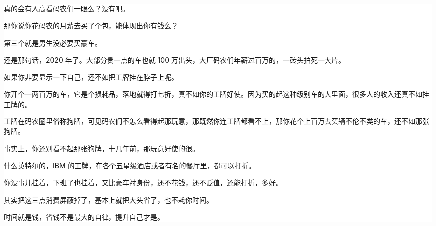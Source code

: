 真的会有人高看码农们一眼么？没有吧。

那你说你花码农的月薪去买了个包，能体现出你有钱么？

第三个就是男生没必要买豪车。

还是那句话，2020 年了。大部分贵一点的车也就 100 万出头，大厂码农们年薪过百万的，一砖头拍死一大片。

如果你非要显示一下自己，还不如把工牌挂在脖子上呢。

你开个一两百万的车，它是个损耗品，落地就得打七折，真不如你的工牌好使。因为买的起这种级别车的人里面，很多人的收入还真不如挂工牌的。

工牌在码农圈里俗称狗牌，可见码农们不怎么看得起那玩意，那既然你连工牌都看不上，那你花个上百万去买辆不伦不类的车，还不如那张狗牌。

事实上，你还别看不起那张狗牌，十几年前，那玩意好使的很。

什么英特尔的，IBM 的工牌，在各个五星级酒店或者有名的餐厅里，都可以打折。

你没事儿挂着，下班了也挂着，又比豪车衬身份，还不花钱，还不贬值，还能打折，多好。

其实把这三点消费屏蔽掉了，基本上就把大头省了，也不耗你时间。

时间就是钱，省钱不是最大的自律，提升自己才是。